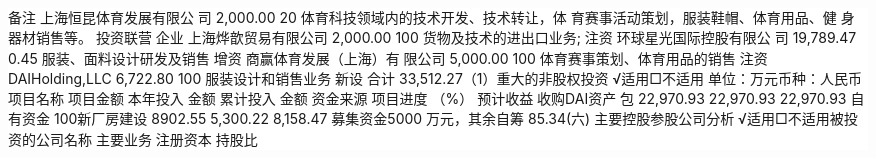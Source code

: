 备注
上海恒昆体育发展有限公
司
2,000.00
20
体育科技领域内的技术开发、技术转让，体
育赛事活动策划，服装鞋帽、体育用品、健
身器材销售等。
投资联营
企业
上海烨歆贸易有限公司
2,000.00
100
货物及技术的进出口业务;
注资
环球星光国际控股有限公
司
19,789.47
0.45
服装、面料设计研发及销售
增资
商赢体育发展（上海）有
限公司
5,000.00
100
体育赛事策划、体育用品的销售
注资
DAIHolding,LLC
6,722.80
100
服装设计和销售业务
新设
合计
33,512.27（1）重大的非股权投资
√适用□不适用
单位：万元币种：人民币
项目名称
项目金额
本年投入
金额
累计投入
金额
资金来源
项目进度
（%）
预计收益
收购DAI资产
包
22,970.93
22,970.93
22,970.93
自有资金
100新厂房建设
8902.55
5,300.22
8,158.47
募集资金5000
万元，其余自筹
85.34(六)
主要控股参股公司分析
√适用□不适用被投资的公司名称
主要业务
注册资本
持股比